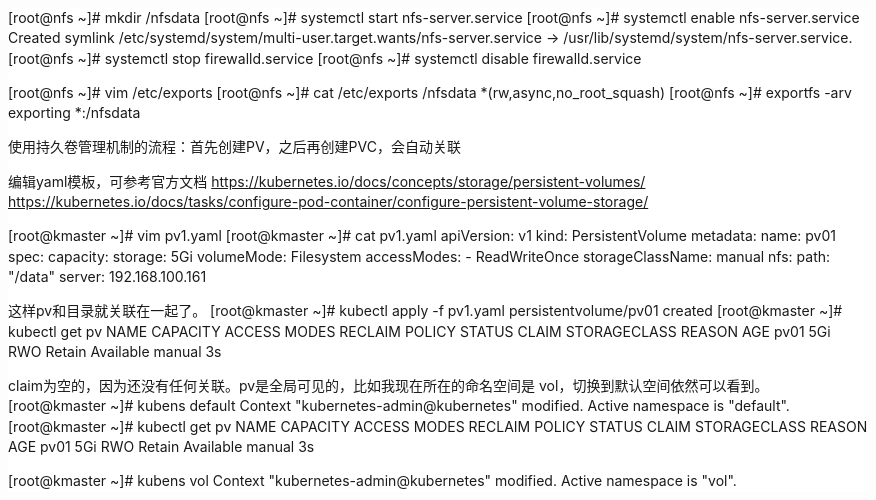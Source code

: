 [root@nfs ~]# mkdir /nfsdata
[root@nfs ~]# systemctl start nfs-server.service
[root@nfs ~]# systemctl enable nfs-server.service
Created symlink /etc/systemd/system/multi-user.target.wants/nfs-server.service → /usr/lib/systemd/system/nfs-server.service.
[root@nfs ~]# systemctl stop firewalld.service
[root@nfs ~]# systemctl disable firewalld.service

[root@nfs ~]# vim /etc/exports
[root@nfs ~]# cat /etc/exports
/nfsdata *(rw,async,no_root_squash)
[root@nfs ~]# exportfs -arv
exporting *:/nfsdata

使用持久卷管理机制的流程：首先创建PV，之后再创建PVC，会自动关联

编辑yaml模板，可参考官方文档
https://kubernetes.io/docs/concepts/storage/persistent-volumes/
https://kubernetes.io/docs/tasks/configure-pod-container/configure-persistent-volume-storage/

[root@kmaster ~]# vim pv1.yaml
[root@kmaster ~]# cat pv1.yaml 
apiVersion: v1
kind: PersistentVolume
metadata:
  name: pv01
spec:
  capacity:
    storage: 5Gi
  volumeMode: Filesystem
  accessModes:
    - ReadWriteOnce
  storageClassName: manual
  nfs:
    path: "/data"
    server: 192.168.100.161

这样pv和目录就关联在一起了。
[root@kmaster ~]# kubectl apply -f pv1.yaml 
persistentvolume/pv01 created
[root@kmaster ~]# kubectl get pv
NAME   CAPACITY   ACCESS MODES   RECLAIM POLICY   STATUS      CLAIM   STORAGECLASS   REASON   AGE
pv01   5Gi        RWO            Retain           Available           manual                  3s

claim为空的，因为还没有任何关联。pv是全局可见的，比如我现在所在的命名空间是 vol，切换到默认空间依然可以看到。
[root@kmaster ~]# kubens default
Context "kubernetes-admin@kubernetes" modified.
Active namespace is "default".
[root@kmaster ~]# kubectl get pv
NAME   CAPACITY   ACCESS MODES   RECLAIM POLICY   STATUS      CLAIM   STORAGECLASS   REASON   AGE
pv01   5Gi        RWO            Retain           Available           manual                  3s

[root@kmaster ~]# kubens vol
Context "kubernetes-admin@kubernetes" modified.
Active namespace is "vol".
